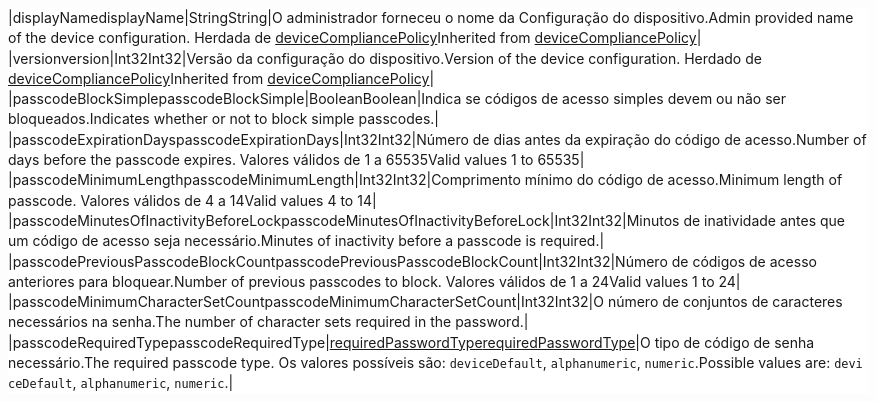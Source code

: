 |<span data-ttu-id="fae52-148">displayName</span><span class="sxs-lookup"><span data-stu-id="fae52-148">displayName</span></span>|<span data-ttu-id="fae52-149">String</span><span class="sxs-lookup"><span data-stu-id="fae52-149">String</span></span>|<span data-ttu-id="fae52-150">O administrador forneceu o nome da Configuração do dispositivo.</span><span class="sxs-lookup"><span data-stu-id="fae52-150">Admin provided name of the device configuration.</span></span> <span data-ttu-id="fae52-151">Herdada de [deviceCompliancePolicy](../resources/intune-deviceconfig-devicecompliancepolicy.md)</span><span class="sxs-lookup"><span data-stu-id="fae52-151">Inherited from [deviceCompliancePolicy](../resources/intune-deviceconfig-devicecompliancepolicy.md)</span></span>|
|<span data-ttu-id="fae52-152">version</span><span class="sxs-lookup"><span data-stu-id="fae52-152">version</span></span>|<span data-ttu-id="fae52-153">Int32</span><span class="sxs-lookup"><span data-stu-id="fae52-153">Int32</span></span>|<span data-ttu-id="fae52-154">Versão da configuração do dispositivo.</span><span class="sxs-lookup"><span data-stu-id="fae52-154">Version of the device configuration.</span></span> <span data-ttu-id="fae52-155">Herdado de [deviceCompliancePolicy](../resources/intune-deviceconfig-devicecompliancepolicy.md)</span><span class="sxs-lookup"><span data-stu-id="fae52-155">Inherited from [deviceCompliancePolicy](../resources/intune-deviceconfig-devicecompliancepolicy.md)</span></span>|
|<span data-ttu-id="fae52-156">passcodeBlockSimple</span><span class="sxs-lookup"><span data-stu-id="fae52-156">passcodeBlockSimple</span></span>|<span data-ttu-id="fae52-157">Boolean</span><span class="sxs-lookup"><span data-stu-id="fae52-157">Boolean</span></span>|<span data-ttu-id="fae52-158">Indica se códigos de acesso simples devem ou não ser bloqueados.</span><span class="sxs-lookup"><span data-stu-id="fae52-158">Indicates whether or not to block simple passcodes.</span></span>|
|<span data-ttu-id="fae52-159">passcodeExpirationDays</span><span class="sxs-lookup"><span data-stu-id="fae52-159">passcodeExpirationDays</span></span>|<span data-ttu-id="fae52-160">Int32</span><span class="sxs-lookup"><span data-stu-id="fae52-160">Int32</span></span>|<span data-ttu-id="fae52-161">Número de dias antes da expiração do código de acesso.</span><span class="sxs-lookup"><span data-stu-id="fae52-161">Number of days before the passcode expires.</span></span> <span data-ttu-id="fae52-162">Valores válidos de 1 a 65535</span><span class="sxs-lookup"><span data-stu-id="fae52-162">Valid values 1 to 65535</span></span>|
|<span data-ttu-id="fae52-163">passcodeMinimumLength</span><span class="sxs-lookup"><span data-stu-id="fae52-163">passcodeMinimumLength</span></span>|<span data-ttu-id="fae52-164">Int32</span><span class="sxs-lookup"><span data-stu-id="fae52-164">Int32</span></span>|<span data-ttu-id="fae52-165">Comprimento mínimo do código de acesso.</span><span class="sxs-lookup"><span data-stu-id="fae52-165">Minimum length of passcode.</span></span> <span data-ttu-id="fae52-166">Valores válidos de 4 a 14</span><span class="sxs-lookup"><span data-stu-id="fae52-166">Valid values 4 to 14</span></span>|
|<span data-ttu-id="fae52-167">passcodeMinutesOfInactivityBeforeLock</span><span class="sxs-lookup"><span data-stu-id="fae52-167">passcodeMinutesOfInactivityBeforeLock</span></span>|<span data-ttu-id="fae52-168">Int32</span><span class="sxs-lookup"><span data-stu-id="fae52-168">Int32</span></span>|<span data-ttu-id="fae52-169">Minutos de inatividade antes que um código de acesso seja necessário.</span><span class="sxs-lookup"><span data-stu-id="fae52-169">Minutes of inactivity before a passcode is required.</span></span>|
|<span data-ttu-id="fae52-170">passcodePreviousPasscodeBlockCount</span><span class="sxs-lookup"><span data-stu-id="fae52-170">passcodePreviousPasscodeBlockCount</span></span>|<span data-ttu-id="fae52-171">Int32</span><span class="sxs-lookup"><span data-stu-id="fae52-171">Int32</span></span>|<span data-ttu-id="fae52-172">Número de códigos de acesso anteriores para bloquear.</span><span class="sxs-lookup"><span data-stu-id="fae52-172">Number of previous passcodes to block.</span></span> <span data-ttu-id="fae52-173">Valores válidos de 1 a 24</span><span class="sxs-lookup"><span data-stu-id="fae52-173">Valid values 1 to 24</span></span>|
|<span data-ttu-id="fae52-174">passcodeMinimumCharacterSetCount</span><span class="sxs-lookup"><span data-stu-id="fae52-174">passcodeMinimumCharacterSetCount</span></span>|<span data-ttu-id="fae52-175">Int32</span><span class="sxs-lookup"><span data-stu-id="fae52-175">Int32</span></span>|<span data-ttu-id="fae52-176">O número de conjuntos de caracteres necessários na senha.</span><span class="sxs-lookup"><span data-stu-id="fae52-176">The number of character sets required in the password.</span></span>|
|<span data-ttu-id="fae52-177">passcodeRequiredType</span><span class="sxs-lookup"><span data-stu-id="fae52-177">passcodeRequiredType</span></span>|[<span data-ttu-id="fae52-178">requiredPasswordType</span><span class="sxs-lookup"><span data-stu-id="fae52-178">requiredPasswordType</span></span>](../resources/intune-deviceconfig-requiredpasswordtype.md)|<span data-ttu-id="fae52-179">O tipo de código de senha necessário.</span><span class="sxs-lookup"><span data-stu-id="fae52-179">The required passcode type.</span></span> <span data-ttu-id="fae52-180">Os valores possíveis são: `deviceDefault`, `alphanumeric`, `numeric`.</span><span class="sxs-lookup"><span data-stu-id="fae52-180">Possible values are: `deviceDefault`, `alphanumeric`, `numeric`.</span></span>|
